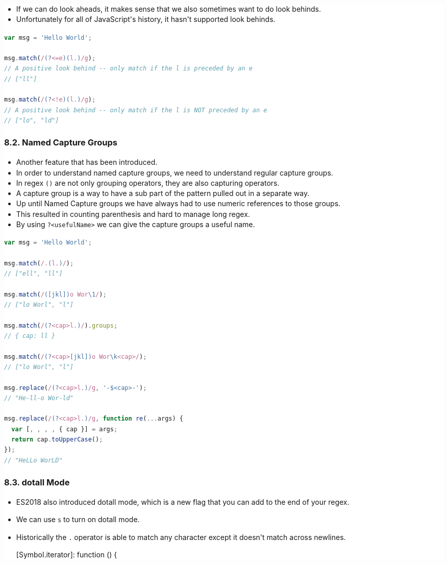- If we can do look aheads, it makes sense that we also sometimes want to do look behinds.
- Unfortunately for all of JavaScript's history, it hasn't supported look behinds.

```js
var msg = 'Hello World';

msg.match(/(?<=e)(l.)/g);
// A positive look behind -- only match if the l is preceded by an e
// ["ll"]

msg.match(/(?<!e)(l.)/g);
// A positive look behind -- only match if the l is NOT preceded by an e
// ["lo", "ld"]
```

### 8.2. Named Capture Groups

- Another feature that has been introduced.
- In order to understand named capture groups, we need to understand regular capture groups.
- In regex `()` are not only grouping operators, they are also capturing operators.
- A capture group is a way to have a sub part of the pattern pulled out in a separate way.
- Up until Named Capture groups we have always had to use numeric references to those groups.
- This resulted in counting parenthesis and hard to manage long regex.
- By using `?<usefulName>` we can give the capture groups a useful name.

```js
var msg = 'Hello World';

msg.match(/.(l.)/);
// ["ell", "ll"]

msg.match(/([jkl])o Wor\1/);
// ["lo Worl", "l"]

msg.match(/(?<cap>l.)/).groups;
// { cap: ll }

msg.match(/(?<cap>[jkl])o Wor\k<cap>/);
// ["lo Worl", "l"]

msg.replace(/(?<cap>l.)/g, '-$<cap>-');
// "He-ll-o Wor-ld"

msg.replace(/(?<cap>l.)/g, function re(...args) {
  var [, , , , { cap }] = args;
  return cap.toUpperCase();
});
// "HeLLo WorLD"
```

### 8.3. dotall Mode

- ES2018 also introduced dotall mode, which is a new flag that you can add to the end of your regex.
- We can use `s` to turn on dotall mode.
- Historically the `.` operator is able to match any character except it doesn't match across newlines.


  [Symbol.iterator]: function () {